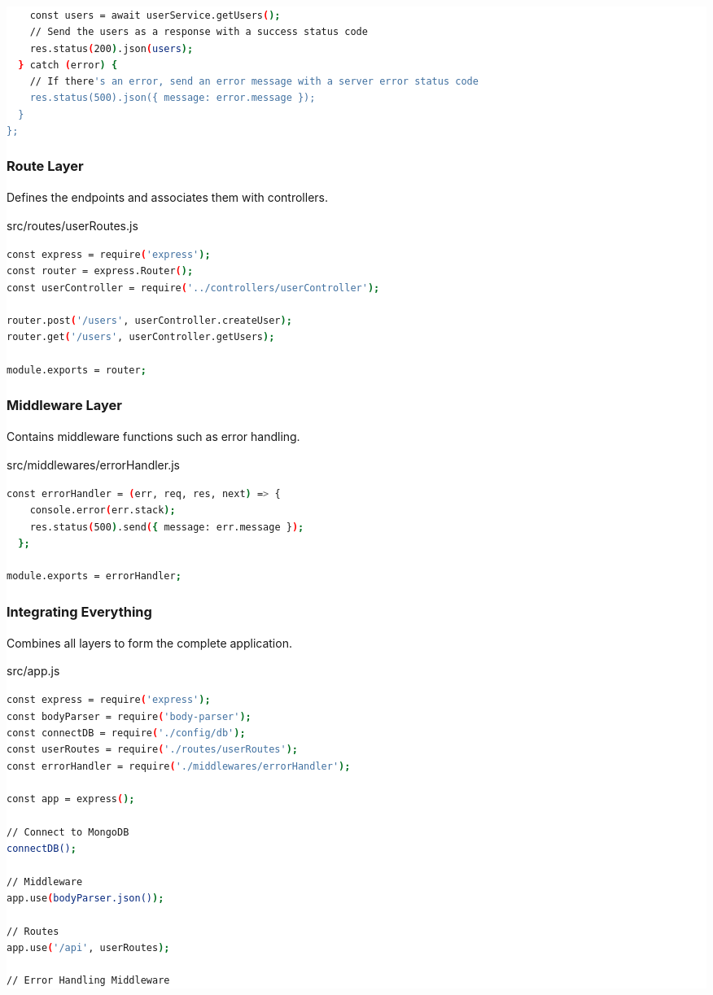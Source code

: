 ```bash
    const users = await userService.getUsers();
    // Send the users as a response with a success status code
    res.status(200).json(users);
  } catch (error) {
    // If there's an error, send an error message with a server error status code
    res.status(500).json({ message: error.message });
  }
};
```

### Route Layer

Defines the endpoints and associates them with controllers.

src/routes/userRoutes.js

```bash
const express = require('express');
const router = express.Router();
const userController = require('../controllers/userController');

router.post('/users', userController.createUser);
router.get('/users', userController.getUsers);

module.exports = router;
```

### Middleware Layer

Contains middleware functions such as error handling.

src/middlewares/errorHandler.js

```bash
const errorHandler = (err, req, res, next) => {
    console.error(err.stack);
    res.status(500).send({ message: err.message });
  };
  
module.exports = errorHandler;
```

### Integrating Everything

Combines all layers to form the complete application.

src/app.js

```bash
const express = require('express');
const bodyParser = require('body-parser');
const connectDB = require('./config/db');
const userRoutes = require('./routes/userRoutes');
const errorHandler = require('./middlewares/errorHandler');

const app = express();

// Connect to MongoDB
connectDB();

// Middleware
app.use(bodyParser.json());

// Routes
app.use('/api', userRoutes);

// Error Handling Middleware
```